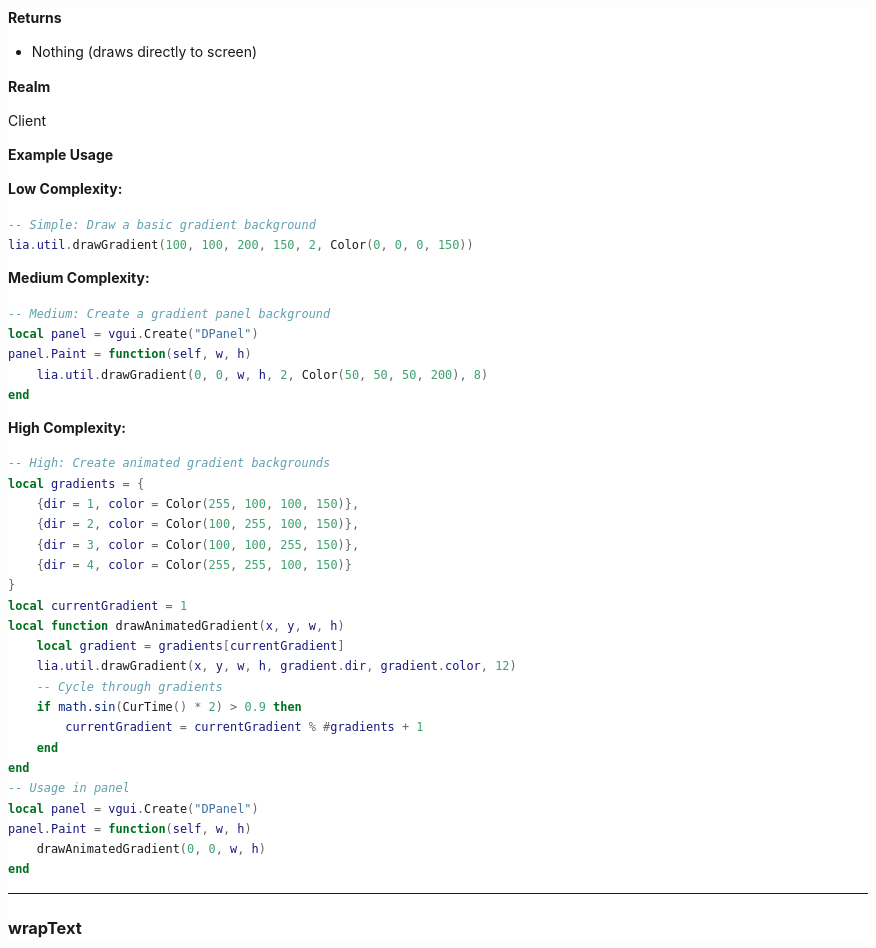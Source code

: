 **Returns**

* Nothing (draws directly to screen)

**Realm**

Client

**Example Usage**

**Low Complexity:**
```lua
-- Simple: Draw a basic gradient background
lia.util.drawGradient(100, 100, 200, 150, 2, Color(0, 0, 0, 150))

```

**Medium Complexity:**
```lua
-- Medium: Create a gradient panel background
local panel = vgui.Create("DPanel")
panel.Paint = function(self, w, h)
    lia.util.drawGradient(0, 0, w, h, 2, Color(50, 50, 50, 200), 8)
end

```

**High Complexity:**
```lua
-- High: Create animated gradient backgrounds
local gradients = {
    {dir = 1, color = Color(255, 100, 100, 150)},
    {dir = 2, color = Color(100, 255, 100, 150)},
    {dir = 3, color = Color(100, 100, 255, 150)},
    {dir = 4, color = Color(255, 255, 100, 150)}
}
local currentGradient = 1
local function drawAnimatedGradient(x, y, w, h)
    local gradient = gradients[currentGradient]
    lia.util.drawGradient(x, y, w, h, gradient.dir, gradient.color, 12)
    -- Cycle through gradients
    if math.sin(CurTime() * 2) > 0.9 then
        currentGradient = currentGradient % #gradients + 1
    end
end
-- Usage in panel
local panel = vgui.Create("DPanel")
panel.Paint = function(self, w, h)
    drawAnimatedGradient(0, 0, w, h)
end

```

---

### wrapText
